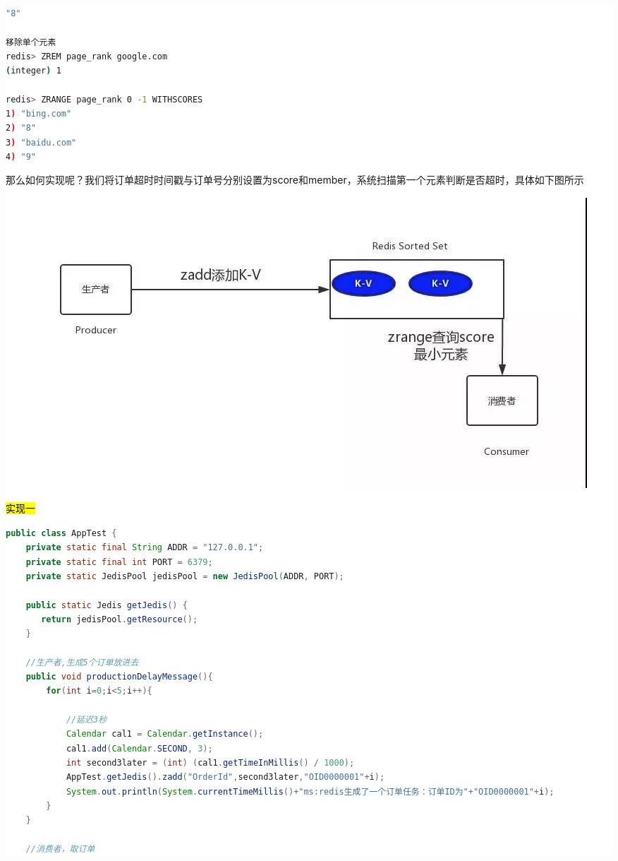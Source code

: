 ```sh
"8"

移除单个元素
redis> ZREM page_rank google.com
(integer) 1

redis> ZRANGE page_rank 0 -1 WITHSCORES
1) "bing.com"
2) "8"
3) "baidu.com"
4) "9"
```

那么如何实现呢？我们将订单超时时间戳与订单号分别设置为score和member，系统扫描第一个元素判断是否超时，具体如下图所示

![](/assets/images/2021/redis/zset-zrange.jpg)

<mark>实现一</mark>

```java
public class AppTest {
    private static final String ADDR = "127.0.0.1";
    private static final int PORT = 6379;
    private static JedisPool jedisPool = new JedisPool(ADDR, PORT);

    public static Jedis getJedis() {
       return jedisPool.getResource();
    }

    //生产者,生成5个订单放进去
    public void productionDelayMessage(){
        for(int i=0;i<5;i++){

            //延迟3秒
            Calendar cal1 = Calendar.getInstance();
            cal1.add(Calendar.SECOND, 3);
            int second3later = (int) (cal1.getTimeInMillis() / 1000);
            AppTest.getJedis().zadd("OrderId",second3later,"OID0000001"+i);
            System.out.println(System.currentTimeMillis()+"ms:redis生成了一个订单任务：订单ID为"+"OID0000001"+i);
        }
    }

    //消费者，取订单
```